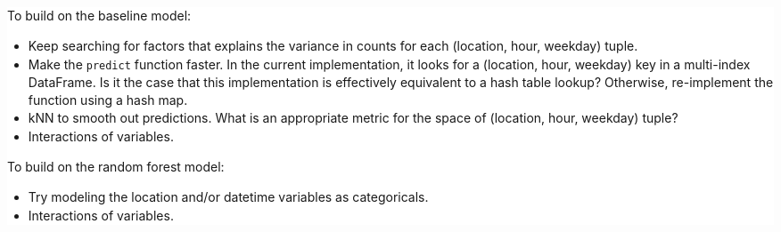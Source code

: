 To build on the baseline model:

- Keep searching for factors that explains the variance in counts for each (location, hour, weekday) tuple.
- Make the `predict` function faster.
    In the current implementation, it looks for a (location, hour, weekday) key in a multi-index DataFrame.
    Is it the case that this implementation is effectively equivalent to a hash table lookup?
    Otherwise, re-implement the function using a hash map.
- kNN to smooth out predictions. What is an appropriate metric for the space of (location, hour, weekday) tuple?
- Interactions of variables.

To build on the random forest model:

- Try modeling the location and/or datetime variables as categoricals.
- Interactions of variables.
